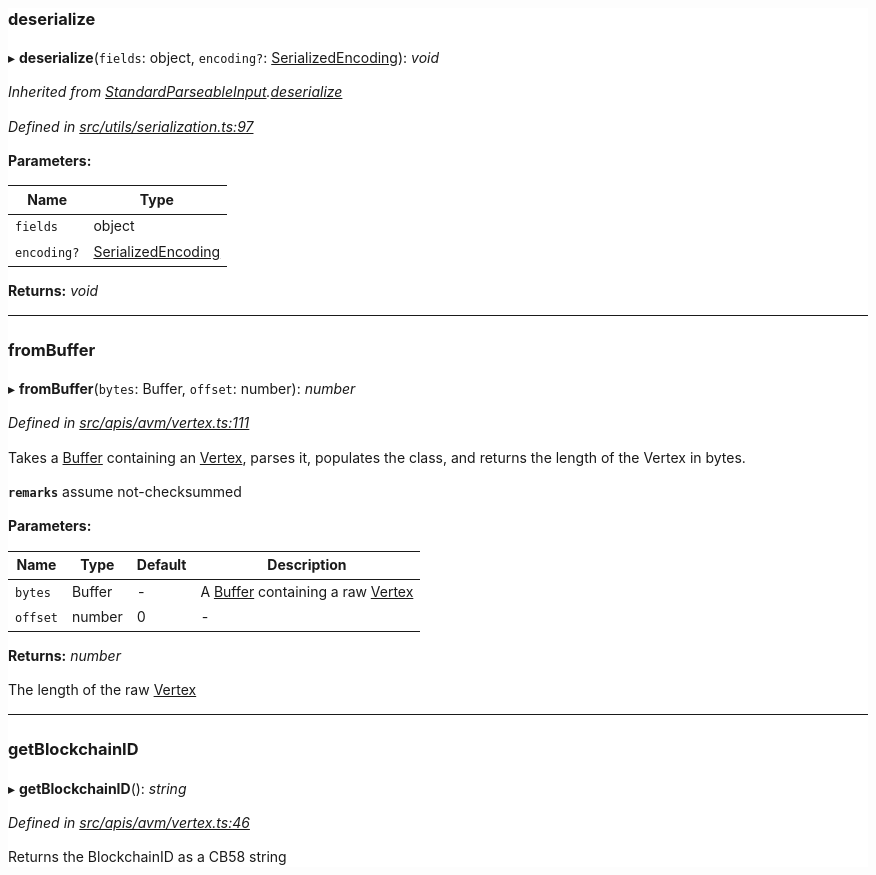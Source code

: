 ### deserialize

▸ **deserialize**(`fields`: object, `encoding?`: [SerializedEncoding](../modules/utils_serialization#serializedencoding)): _void_

_Inherited from [StandardParseableInput](common_inputs.standardparseableinput).[deserialize](common_inputs.standardparseableinput#deserialize)_

_Defined in [src/utils/serialization.ts:97](https://github.com/chain4travel/caminojs/blob/3883166/src/utils/serialization.ts#L97)_

**Parameters:**

| Name        | Type                                                                    |
| ----------- | ----------------------------------------------------------------------- |
| `fields`    | object                                                                  |
| `encoding?` | [SerializedEncoding](../modules/utils_serialization#serializedencoding) |

**Returns:** _void_

---

### fromBuffer

▸ **fromBuffer**(`bytes`: Buffer, `offset`: number): _number_

_Defined in [src/apis/avm/vertex.ts:111](https://github.com/chain4travel/caminojs/blob/3883166/src/apis/avm/vertex.ts#L111)_

Takes a [Buffer](https://github.com/feross/buffer) containing an [Vertex](api_avm_vertex.vertex), parses it, populates the class, and returns the length of the Vertex in bytes.

**`remarks`** assume not-checksummed

**Parameters:**

| Name     | Type   | Default | Description                                                                                   |
| -------- | ------ | ------- | --------------------------------------------------------------------------------------------- |
| `bytes`  | Buffer | -       | A [Buffer](https://github.com/feross/buffer) containing a raw [Vertex](api_avm_vertex.vertex) |
| `offset` | number | 0       | -                                                                                             |

**Returns:** _number_

The length of the raw [Vertex](api_avm_vertex.vertex)

---

### getBlockchainID

▸ **getBlockchainID**(): _string_

_Defined in [src/apis/avm/vertex.ts:46](https://github.com/chain4travel/caminojs/blob/3883166/src/apis/avm/vertex.ts#L46)_

Returns the BlockchainID as a CB58 string
